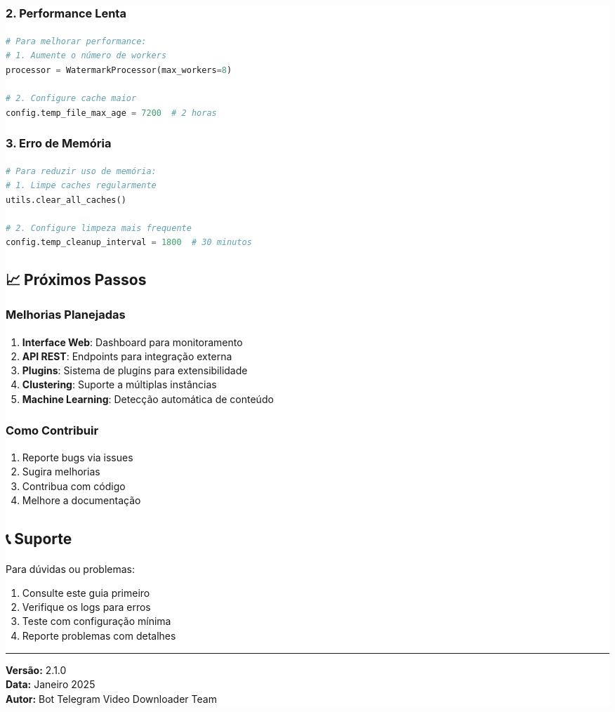 ### 2. **Performance Lenta**
```python
# Para melhorar performance:
# 1. Aumente o número de workers
processor = WatermarkProcessor(max_workers=8)

# 2. Configure cache maior
config.temp_file_max_age = 7200  # 2 horas
```

### 3. **Erro de Memória**
```python
# Para reduzir uso de memória:
# 1. Limpe caches regularmente
utils.clear_all_caches()

# 2. Configure limpeza mais frequente
config.temp_cleanup_interval = 1800  # 30 minutos
```

## 📈 Próximos Passos

### Melhorias Planejadas
1. **Interface Web**: Dashboard para monitoramento
2. **API REST**: Endpoints para integração externa
3. **Plugins**: Sistema de plugins para extensibilidade
4. **Clustering**: Suporte a múltiplas instâncias
5. **Machine Learning**: Detecção automática de conteúdo

### Como Contribuir
1. Reporte bugs via issues
2. Sugira melhorias
3. Contribua com código
4. Melhore a documentação

## 📞 Suporte

Para dúvidas ou problemas:
1. Consulte este guia primeiro
2. Verifique os logs para erros
3. Teste com configuração mínima
4. Reporte problemas com detalhes

---

**Versão:** 2.1.0  
**Data:** Janeiro 2025  
**Autor:** Bot Telegram Video Downloader Team